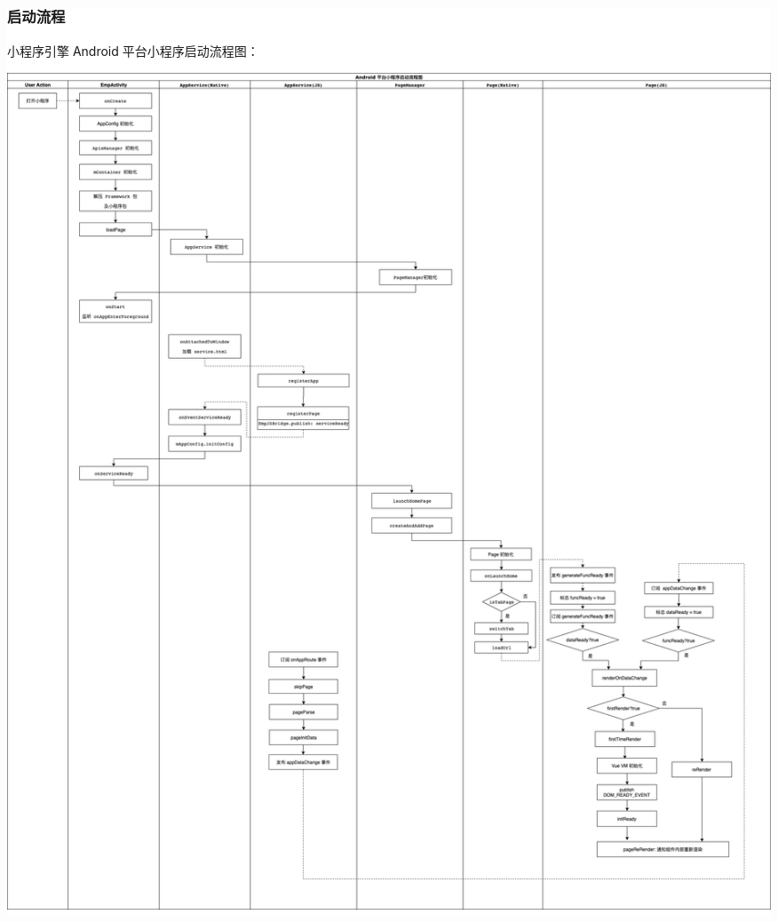### 启动流程

小程序引擎 Android 平台小程序启动流程图：

![Image text](../assets/images/appletEngine/launch-process.png)
